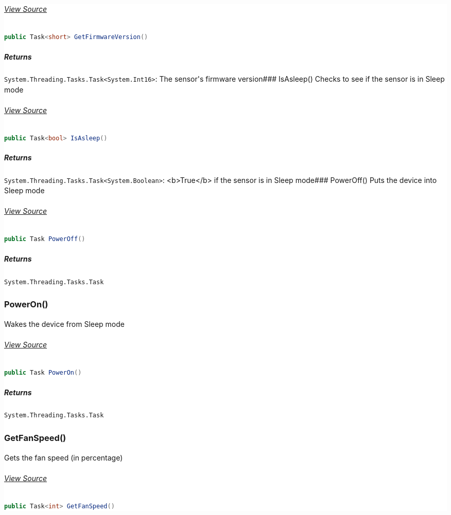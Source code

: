 ###### [View Source](https://github.com/WildernessLabs/Meadow.Foundation.git/blob/develop/Source/Meadow.Foundation.Peripherals/Sensors.Environmental.NextPm/Driver/NextPm.cs#L54)
```csharp title="Declaration"
public Task<short> GetFirmwareVersion()
```

##### Returns

`System.Threading.Tasks.Task<System.Int16>`: The sensor's firmware version### IsAsleep()
Checks to see if the sensor is in Sleep mode
###### [View Source](https://github.com/WildernessLabs/Meadow.Foundation.git/blob/develop/Source/Meadow.Foundation.Peripherals/Sensors.Environmental.NextPm/Driver/NextPm.cs#L64)
```csharp title="Declaration"
public Task<bool> IsAsleep()
```

##### Returns

`System.Threading.Tasks.Task<System.Boolean>`: &lt;b&gt;True&lt;/b&gt; if the sensor is in Sleep mode### PowerOff()
Puts the device into Sleep mode
###### [View Source](https://github.com/WildernessLabs/Meadow.Foundation.git/blob/develop/Source/Meadow.Foundation.Peripherals/Sensors.Environmental.NextPm/Driver/NextPm.cs#L73)
```csharp title="Declaration"
public Task PowerOff()
```

##### Returns

`System.Threading.Tasks.Task`
### PowerOn()
Wakes the device from Sleep mode
###### [View Source](https://github.com/WildernessLabs/Meadow.Foundation.git/blob/develop/Source/Meadow.Foundation.Peripherals/Sensors.Environmental.NextPm/Driver/NextPm.cs#L81)
```csharp title="Declaration"
public Task PowerOn()
```

##### Returns

`System.Threading.Tasks.Task`
### GetFanSpeed()
Gets the fan speed (in percentage)
###### [View Source](https://github.com/WildernessLabs/Meadow.Foundation.git/blob/develop/Source/Meadow.Foundation.Peripherals/Sensors.Environmental.NextPm/Driver/NextPm.cs#L89)
```csharp title="Declaration"
public Task<int> GetFanSpeed()
```

